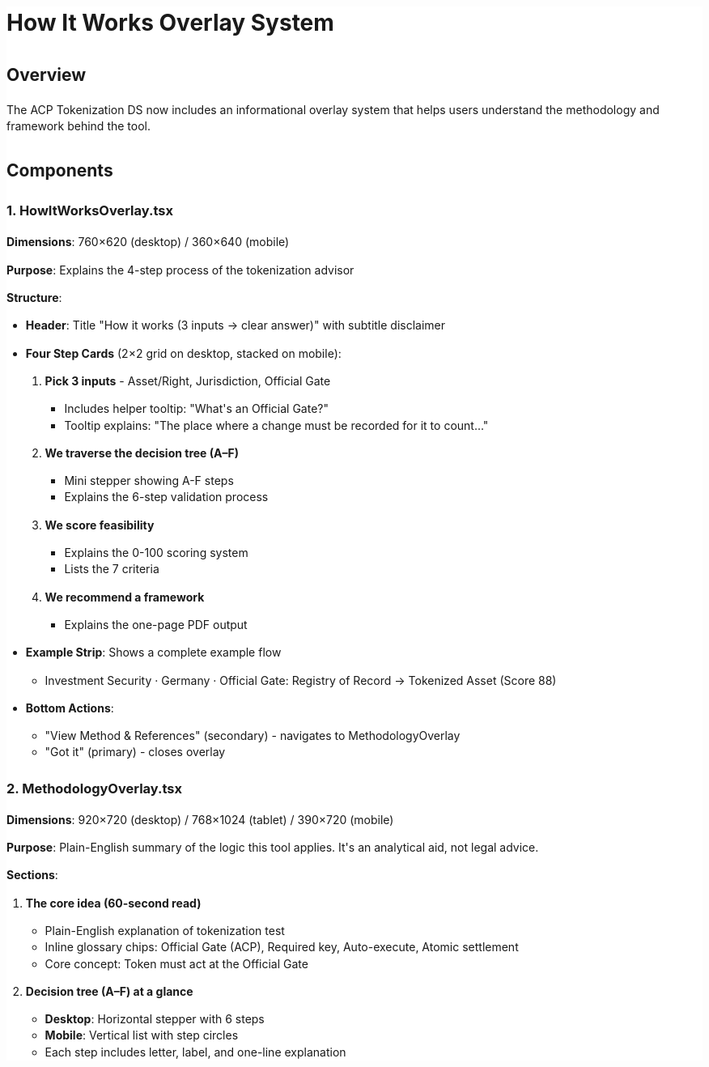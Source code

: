 # How It Works Overlay System

## Overview
The ACP Tokenization DS now includes an informational overlay system that helps users understand the methodology and framework behind the tool.

## Components

### 1. HowItWorksOverlay.tsx
**Dimensions**: 760×620 (desktop) / 360×640 (mobile)

**Purpose**: Explains the 4-step process of the tokenization advisor

**Structure**:
- **Header**: Title "How it works (3 inputs → clear answer)" with subtitle disclaimer
- **Four Step Cards** (2×2 grid on desktop, stacked on mobile):
  1. **Pick 3 inputs** - Asset/Right, Jurisdiction, Official Gate
     - Includes helper tooltip: "What's an Official Gate?"
     - Tooltip explains: "The place where a change must be recorded for it to count..."
  
  2. **We traverse the decision tree (A–F)**
     - Mini stepper showing A-F steps
     - Explains the 6-step validation process
  
  3. **We score feasibility**
     - Explains the 0-100 scoring system
     - Lists the 7 criteria
  
  4. **We recommend a framework**
     - Explains the one-page PDF output

- **Example Strip**: Shows a complete example flow
  - Investment Security · Germany · Official Gate: Registry of Record → Tokenized Asset (Score 88)

- **Bottom Actions**:
  - "View Method & References" (secondary) - navigates to MethodologyOverlay
  - "Got it" (primary) - closes overlay

### 2. MethodologyOverlay.tsx
**Dimensions**: 920×720 (desktop) / 768×1024 (tablet) / 390×720 (mobile)

**Purpose**: Plain-English summary of the logic this tool applies. It's an analytical aid, not legal advice.

**Sections**:
1. **The core idea (60-second read)**
   - Plain-English explanation of tokenization test
   - Inline glossary chips: Official Gate (ACP), Required key, Auto-execute, Atomic settlement
   - Core concept: Token must act at the Official Gate

2. **Decision tree (A–F) at a glance**
   - **Desktop**: Horizontal stepper with 6 steps
   - **Mobile**: Vertical list with step circles
   - Each step includes letter, label, and one-line explanation
